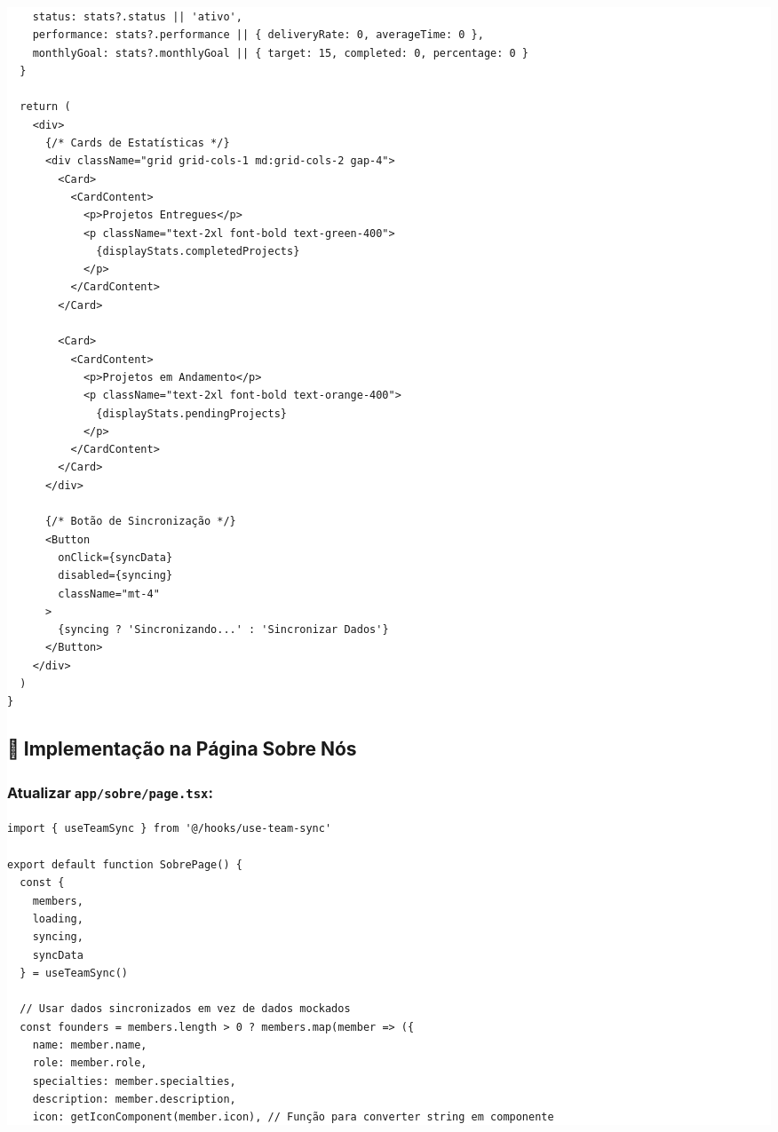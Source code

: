 ```tsx
    status: stats?.status || 'ativo',
    performance: stats?.performance || { deliveryRate: 0, averageTime: 0 },
    monthlyGoal: stats?.monthlyGoal || { target: 15, completed: 0, percentage: 0 }
  }

  return (
    <div>
      {/* Cards de Estatísticas */}
      <div className="grid grid-cols-1 md:grid-cols-2 gap-4">
        <Card>
          <CardContent>
            <p>Projetos Entregues</p>
            <p className="text-2xl font-bold text-green-400">
              {displayStats.completedProjects}
            </p>
          </CardContent>
        </Card>
        
        <Card>
          <CardContent>
            <p>Projetos em Andamento</p>
            <p className="text-2xl font-bold text-orange-400">
              {displayStats.pendingProjects}
            </p>
          </CardContent>
        </Card>
      </div>

      {/* Botão de Sincronização */}
      <Button 
        onClick={syncData} 
        disabled={syncing}
        className="mt-4"
      >
        {syncing ? 'Sincronizando...' : 'Sincronizar Dados'}
      </Button>
    </div>
  )
}
```

## 🎯 Implementação na Página Sobre Nós

### Atualizar `app/sobre/page.tsx`:

```tsx
import { useTeamSync } from '@/hooks/use-team-sync'

export default function SobrePage() {
  const { 
    members, 
    loading, 
    syncing, 
    syncData 
  } = useTeamSync()

  // Usar dados sincronizados em vez de dados mockados
  const founders = members.length > 0 ? members.map(member => ({
    name: member.name,
    role: member.role,
    specialties: member.specialties,
    description: member.description,
    icon: getIconComponent(member.icon), // Função para converter string em componente
```